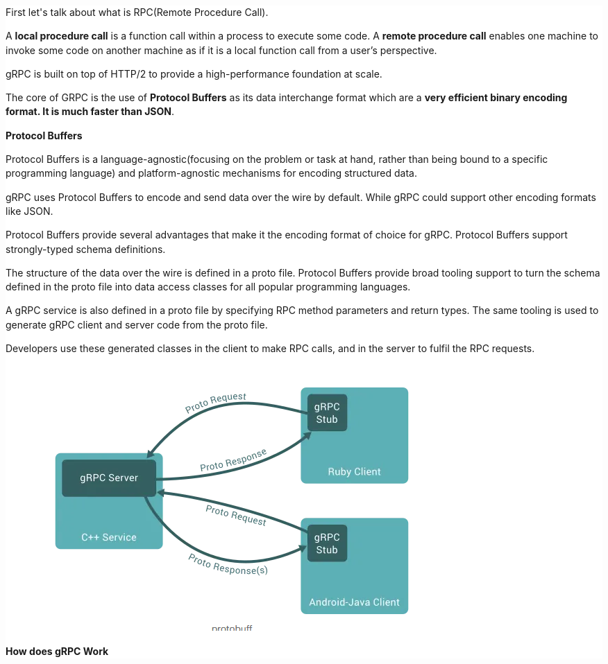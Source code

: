 First let's talk about what is RPC(Remote Procedure Call).

A **local procedure call** is a function call within a process to execute some code. A **remote procedure call** enables one machine to invoke some code on another machine as if it is a local function call from a user’s perspective.

gRPC is built on top of HTTP/2 to provide a high-performance foundation at scale.

The core of GRPC is the use of **Protocol Buffers** as its data interchange format which are a **very efficient binary encoding format. It is much faster than JSON**.

**Protocol Buffers**

Protocol Buffers is a language-agnostic(focusing on the problem or task at hand, rather than being bound to a specific programming language) and platform-agnostic mechanisms for encoding structured data.

gRPC uses Protocol Buffers to encode and send data over the wire by default. While gRPC could support other encoding formats like JSON.

Protocol Buffers provide several advantages that make it the encoding format of choice for gRPC. Protocol Buffers support strongly-typed schema definitions.

The structure of the data over the wire is defined in a proto file. Protocol Buffers provide broad tooling support to turn the schema defined in the proto file into data access classes for all popular programming languages.

A gRPC service is also defined in a proto file by specifying RPC method parameters and return types. The same tooling is used to generate gRPC client and server code from the proto file.

Developers use these generated classes in the client to make RPC calls, and in the server to fulfil the RPC requests.

![alt text](<Screenshot (69).png>)

**How does gRPC Work**
